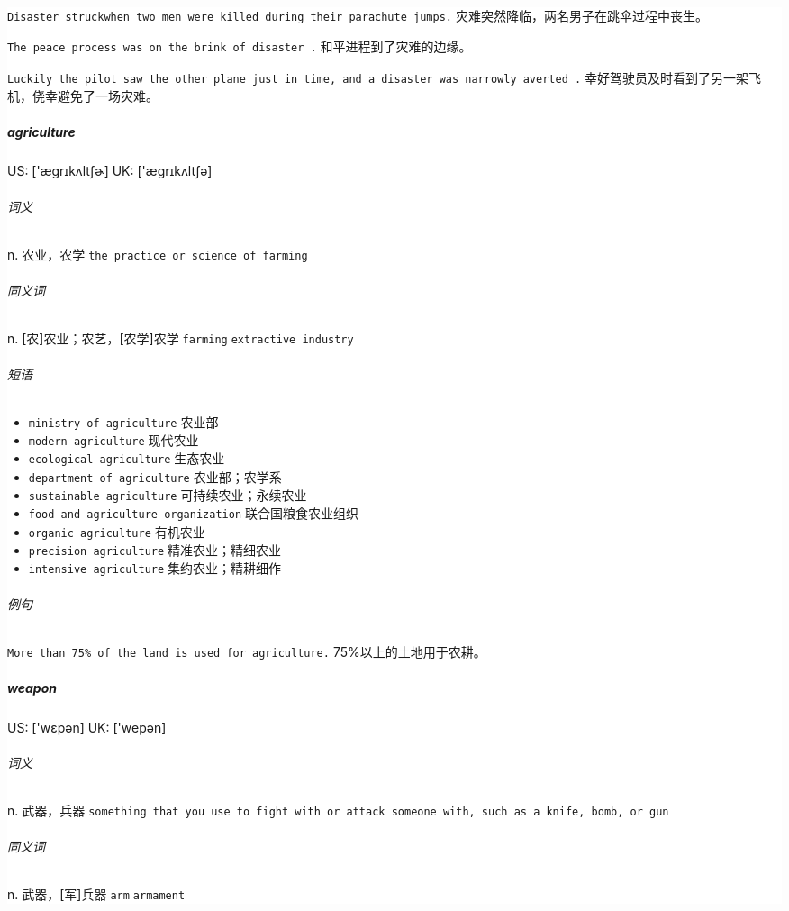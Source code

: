 `Disaster struckwhen two men were killed during their parachute jumps.`
灾难突然降临，两名男子在跳伞过程中丧生。

`The peace process was on the brink of disaster .`
和平进程到了灾难的边缘。

`Luckily the pilot saw the other plane just in time, and a disaster was narrowly averted .`
幸好驾驶员及时看到了另一架飞机，侥幸避免了一场灾难。


##### agriculture

US: ['æɡrɪkʌltʃɚ]
UK: ['ægrɪkʌltʃə]

###### 词义

n. 农业，农学
`the practice or science of farming`

###### 同义词

n. [农]农业；农艺，[农学]农学
`farming` `extractive industry`


###### 短语

- `ministry of agriculture` 农业部
- `modern agriculture` 现代农业
- `ecological agriculture` 生态农业
- `department of agriculture` 农业部；农学系
- `sustainable agriculture` 可持续农业；永续农业
- `food and agriculture organization` 联合国粮食农业组织
- `organic agriculture` 有机农业
- `precision agriculture` 精准农业；精细农业
- `intensive agriculture` 集约农业；精耕细作

###### 例句

`More than 75% of the land is used for agriculture.`
75%以上的土地用于农耕。


##### weapon

US: ['wɛpən]
UK: ['wepən]

###### 词义

n. 武器，兵器
`something that you use to fight with or attack someone with, such as a knife, bomb, or gun`

###### 同义词

n. 武器，[军]兵器
`arm` `armament`

